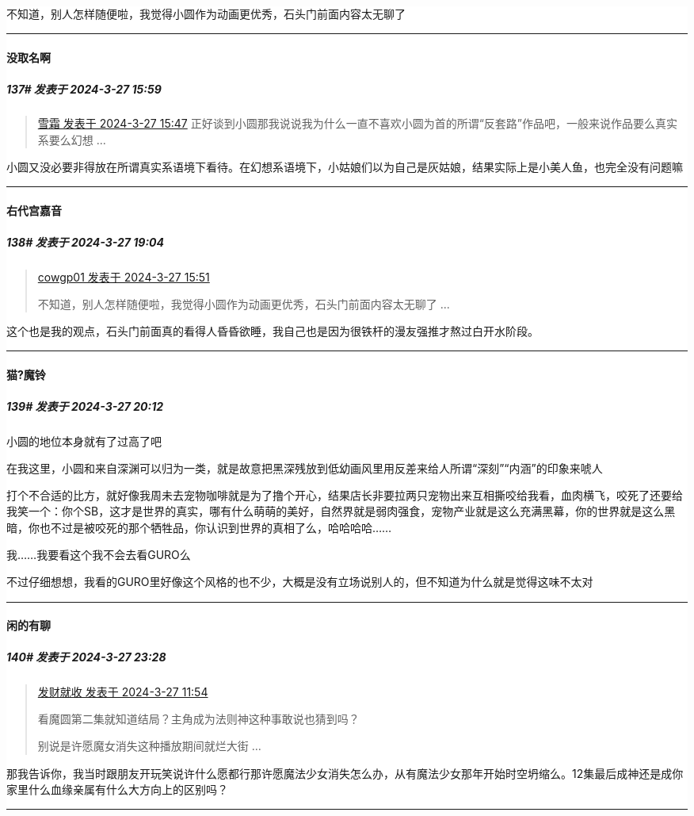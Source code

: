 不知道，别人怎样随便啦，我觉得小圆作为动画更优秀，石头门前面内容太无聊了


*****

####  没取名啊  
##### 137#       发表于 2024-3-27 15:59

<blockquote><a href="httphttps://bbs.saraba1st.com/2b/forum.php?mod=redirect&amp;goto=findpost&amp;pid=64394146&amp;ptid=2177106" target="_blank">雪霜 发表于 2024-3-27 15:47</a>
正好谈到小圆那我说说我为什么一直不喜欢小圆为首的所谓“反套路”作品吧，一般来说作品要么真实系要么幻想 ...</blockquote>
小圆又没必要非得放在所谓真实系语境下看待。在幻想系语境下，小姑娘们以为自己是灰姑娘，结果实际上是小美人鱼，也完全没有问题嘛


*****

####  右代宫嘉音  
##### 138#       发表于 2024-3-27 19:04

<blockquote><a href="httphttps://bbs.saraba1st.com/2b/forum.php?mod=redirect&amp;goto=findpost&amp;pid=64394194&amp;ptid=2177106" target="_blank">cowgp01 发表于 2024-3-27 15:51</a>

不知道，别人怎样随便啦，我觉得小圆作为动画更优秀，石头门前面内容太无聊了 ...</blockquote>
这个也是我的观点，石头门前面真的看得人昏昏欲睡，我自己也是因为很铁杆的漫友强推才熬过白开水阶段。


*****

####  猫?魔铃  
##### 139#       发表于 2024-3-27 20:12

小圆的地位本身就有了过高了吧

在我这里，小圆和来自深渊可以归为一类，就是故意把黑深残放到低幼画风里用反差来给人所谓“深刻”“内涵”的印象来唬人

打个不合适的比方，就好像我周未去宠物咖啡就是为了撸个开心，结果店长非要拉两只宠物出来互相撕咬给我看，血肉横飞，咬死了还要给我笑一个：你个SB，这才是世界的真实，哪有什么萌萌的美好，自然界就是弱肉强食，宠物产业就是这么充满黑幕，你的世界就是这么黑暗，你也不过是被咬死的那个牺牲品，你认识到世界的真相了么，哈哈哈哈……

我……我要看这个我不会去看GURO么

不过仔细想想，我看的GURO里好像这个风格的也不少，大概是没有立场说别人的，但不知道为什么就是觉得这味不太对


*****

####  闲的有聊  
##### 140#       发表于 2024-3-27 23:28

<blockquote><a href="httphttps://bbs.saraba1st.com/2b/forum.php?mod=redirect&amp;goto=findpost&amp;pid=64391472&amp;ptid=2177106" target="_blank">发财就收 发表于 2024-3-27 11:54</a>

看魔圆第二集就知道结局？主角成为法则神这种事敢说也猜到吗？

别说是许愿魔女消失这种播放期间就烂大街 ...</blockquote>
那我告诉你，我当时跟朋友开玩笑说许什么愿都行那许愿魔法少女消失怎么办，从有魔法少女那年开始时空坍缩么。12集最后成神还是成你家里什么血缘亲属有什么大方向上的区别吗？


*****
